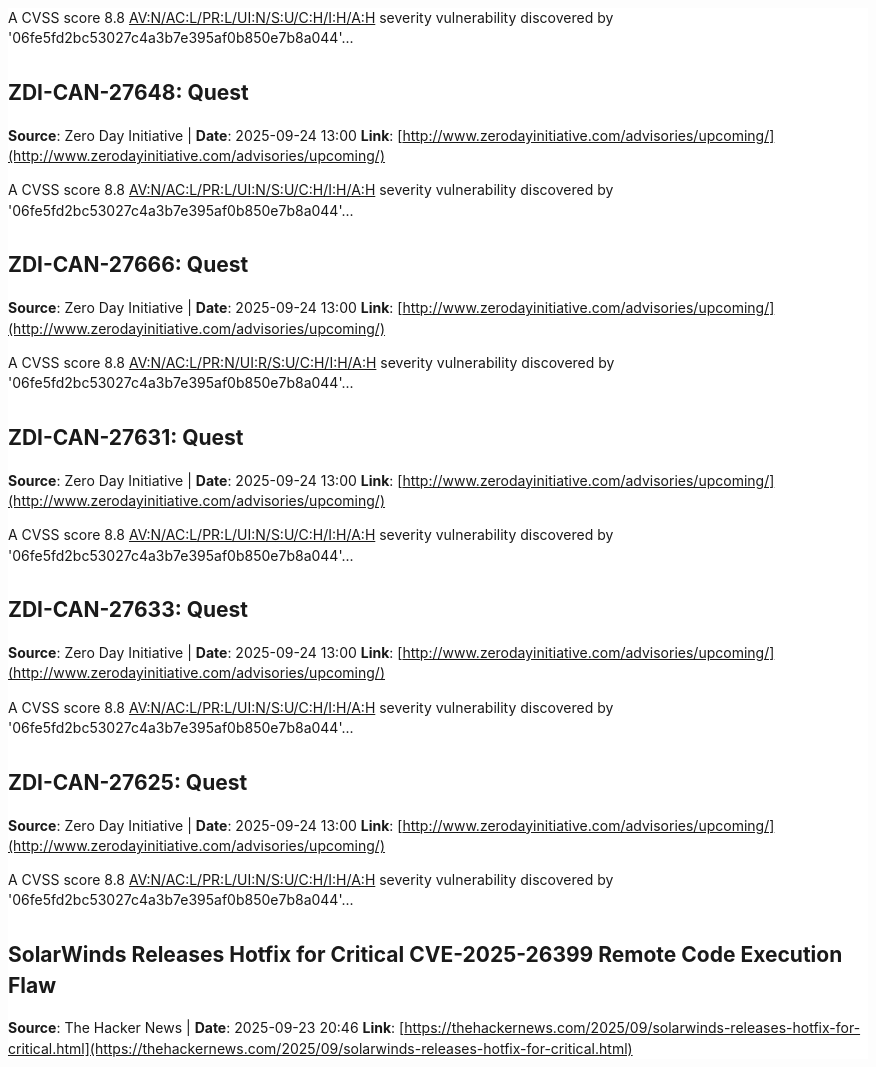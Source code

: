 A CVSS score 8.8 <a href="https://nvd.nist.gov/cvss.cfm?calculator&amp;version=3.0&amp;vector=AV:N/AC:L/PR:L/UI:N/S:U/C:H/I:H/A:H">AV:N/AC:L/PR:L/UI:N/S:U/C:H/I:H/A:H</a> severity vulnerability discovered by '06fe5fd2bc53027c4a3b7e395af0b850e7b8a044'...

## ZDI-CAN-27648: Quest
**Source**: Zero Day Initiative  |  **Date**: 2025-09-24 13:00
**Link**: [http://www.zerodayinitiative.com/advisories/upcoming/](http://www.zerodayinitiative.com/advisories/upcoming/)

A CVSS score 8.8 <a href="https://nvd.nist.gov/cvss.cfm?calculator&amp;version=3.0&amp;vector=AV:N/AC:L/PR:L/UI:N/S:U/C:H/I:H/A:H">AV:N/AC:L/PR:L/UI:N/S:U/C:H/I:H/A:H</a> severity vulnerability discovered by '06fe5fd2bc53027c4a3b7e395af0b850e7b8a044'...

## ZDI-CAN-27666: Quest
**Source**: Zero Day Initiative  |  **Date**: 2025-09-24 13:00
**Link**: [http://www.zerodayinitiative.com/advisories/upcoming/](http://www.zerodayinitiative.com/advisories/upcoming/)

A CVSS score 8.8 <a href="https://nvd.nist.gov/cvss.cfm?calculator&amp;version=3.0&amp;vector=AV:N/AC:L/PR:N/UI:R/S:U/C:H/I:H/A:H">AV:N/AC:L/PR:N/UI:R/S:U/C:H/I:H/A:H</a> severity vulnerability discovered by '06fe5fd2bc53027c4a3b7e395af0b850e7b8a044'...

## ZDI-CAN-27631: Quest
**Source**: Zero Day Initiative  |  **Date**: 2025-09-24 13:00
**Link**: [http://www.zerodayinitiative.com/advisories/upcoming/](http://www.zerodayinitiative.com/advisories/upcoming/)

A CVSS score 8.8 <a href="https://nvd.nist.gov/cvss.cfm?calculator&amp;version=3.0&amp;vector=AV:N/AC:L/PR:L/UI:N/S:U/C:H/I:H/A:H">AV:N/AC:L/PR:L/UI:N/S:U/C:H/I:H/A:H</a> severity vulnerability discovered by '06fe5fd2bc53027c4a3b7e395af0b850e7b8a044'...

## ZDI-CAN-27633: Quest
**Source**: Zero Day Initiative  |  **Date**: 2025-09-24 13:00
**Link**: [http://www.zerodayinitiative.com/advisories/upcoming/](http://www.zerodayinitiative.com/advisories/upcoming/)

A CVSS score 8.8 <a href="https://nvd.nist.gov/cvss.cfm?calculator&amp;version=3.0&amp;vector=AV:N/AC:L/PR:L/UI:N/S:U/C:H/I:H/A:H">AV:N/AC:L/PR:L/UI:N/S:U/C:H/I:H/A:H</a> severity vulnerability discovered by '06fe5fd2bc53027c4a3b7e395af0b850e7b8a044'...

## ZDI-CAN-27625: Quest
**Source**: Zero Day Initiative  |  **Date**: 2025-09-24 13:00
**Link**: [http://www.zerodayinitiative.com/advisories/upcoming/](http://www.zerodayinitiative.com/advisories/upcoming/)

A CVSS score 8.8 <a href="https://nvd.nist.gov/cvss.cfm?calculator&amp;version=3.0&amp;vector=AV:N/AC:L/PR:L/UI:N/S:U/C:H/I:H/A:H">AV:N/AC:L/PR:L/UI:N/S:U/C:H/I:H/A:H</a> severity vulnerability discovered by '06fe5fd2bc53027c4a3b7e395af0b850e7b8a044'...

## SolarWinds Releases Hotfix for Critical CVE-2025-26399 Remote Code Execution Flaw
**Source**: The Hacker News  |  **Date**: 2025-09-23 20:46
**Link**: [https://thehackernews.com/2025/09/solarwinds-releases-hotfix-for-critical.html](https://thehackernews.com/2025/09/solarwinds-releases-hotfix-for-critical.html)
